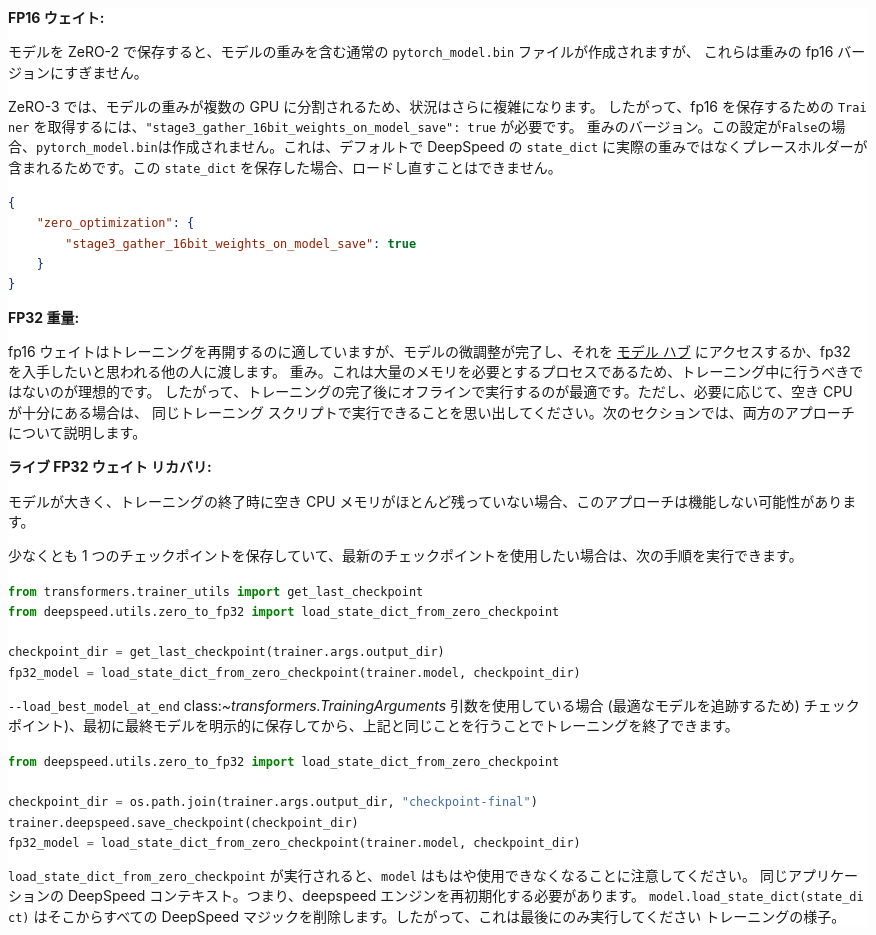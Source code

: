 **FP16 ウェイト:**

モデルを ZeRO-2 で保存すると、モデルの重みを含む通常の `pytorch_model.bin` ファイルが作成されますが、
これらは重みの fp16 バージョンにすぎません。

ZeRO-3 では、モデルの重みが複数の GPU に分割されるため、状況はさらに複雑になります。
したがって、fp16 を保存するための `Trainer` を取得するには、`"stage3_gather_16bit_weights_on_model_save": true` が必要です。
重みのバージョン。この設定が`False`の場合、`pytorch_model.bin`は作成されません。これは、デフォルトで DeepSpeed の `state_dict` に実際の重みではなくプレースホルダーが含まれるためです。この `state_dict` を保存した場合、ロードし直すことはできません。

```json
{
    "zero_optimization": {
        "stage3_gather_16bit_weights_on_model_save": true
    }
}
```

**FP32 重量:**

fp16 ウェイトはトレーニングを再開するのに適していますが、モデルの微調整が完了し、それを
[モデル ハブ](https://huggingface.co/models) にアクセスするか、fp32 を入手したいと思われる他の人に渡します。
重み。これは大量のメモリを必要とするプロセスであるため、トレーニング中に行うべきではないのが理想的です。
したがって、トレーニングの完了後にオフラインで実行するのが最適です。ただし、必要に応じて、空き CPU が十分にある場合は、
同じトレーニング スクリプトで実行できることを思い出してください。次のセクションでは、両方のアプローチについて説明します。


**ライブ FP32 ウェイト リカバリ:**

モデルが大きく、トレーニングの終了時に空き CPU メモリがほとんど残っていない場合、このアプローチは機能しない可能性があります。

少なくとも 1 つのチェックポイントを保存していて、最新のチェックポイントを使用したい場合は、次の手順を実行できます。

```python
from transformers.trainer_utils import get_last_checkpoint
from deepspeed.utils.zero_to_fp32 import load_state_dict_from_zero_checkpoint

checkpoint_dir = get_last_checkpoint(trainer.args.output_dir)
fp32_model = load_state_dict_from_zero_checkpoint(trainer.model, checkpoint_dir)
```

`--load_best_model_at_end` class:*~transformers.TrainingArguments* 引数を使用している場合 (最適なモデルを追跡するため)
チェックポイント)、最初に最終モデルを明示的に保存してから、上記と同じことを行うことでトレーニングを終了できます。

```python
from deepspeed.utils.zero_to_fp32 import load_state_dict_from_zero_checkpoint

checkpoint_dir = os.path.join(trainer.args.output_dir, "checkpoint-final")
trainer.deepspeed.save_checkpoint(checkpoint_dir)
fp32_model = load_state_dict_from_zero_checkpoint(trainer.model, checkpoint_dir)
```

<Tip>

`load_state_dict_from_zero_checkpoint` が実行されると、`model` はもはや使用できなくなることに注意してください。
同じアプリケーションの DeepSpeed コンテキスト。つまり、deepspeed エンジンを再初期化する必要があります。
`model.load_state_dict(state_dict)` はそこからすべての DeepSpeed マジックを削除します。したがって、これは最後にのみ実行してください
トレーニングの様子。
